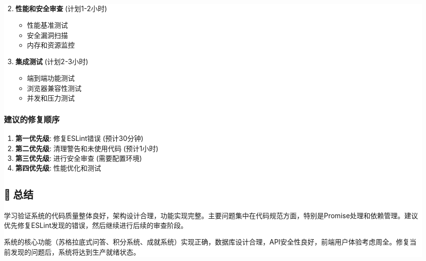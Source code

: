 2. **性能和安全审查** (计划1-2小时)
   - 性能基准测试
   - 安全漏洞扫描
   - 内存和资源监控

3. **集成测试** (计划2-3小时)
   - 端到端功能测试
   - 浏览器兼容性测试
   - 并发和压力测试

### 建议的修复顺序

1. **第一优先级**: 修复ESLint错误 (预计30分钟)
2. **第二优先级**: 清理警告和未使用代码 (预计1小时)
3. **第三优先级**: 进行安全审查 (需要配置环境)
4. **第四优先级**: 性能优化和测试

## 📝 总结

学习验证系统的代码质量整体良好，架构设计合理，功能实现完整。主要问题集中在代码规范方面，特别是Promise处理和依赖管理。建议优先修复ESLint发现的错误，然后继续进行后续的审查阶段。

系统的核心功能（苏格拉底式问答、积分系统、成就系统）实现正确，数据库设计合理，API安全性良好，前端用户体验考虑周全。修复当前发现的问题后，系统将达到生产就绪状态。